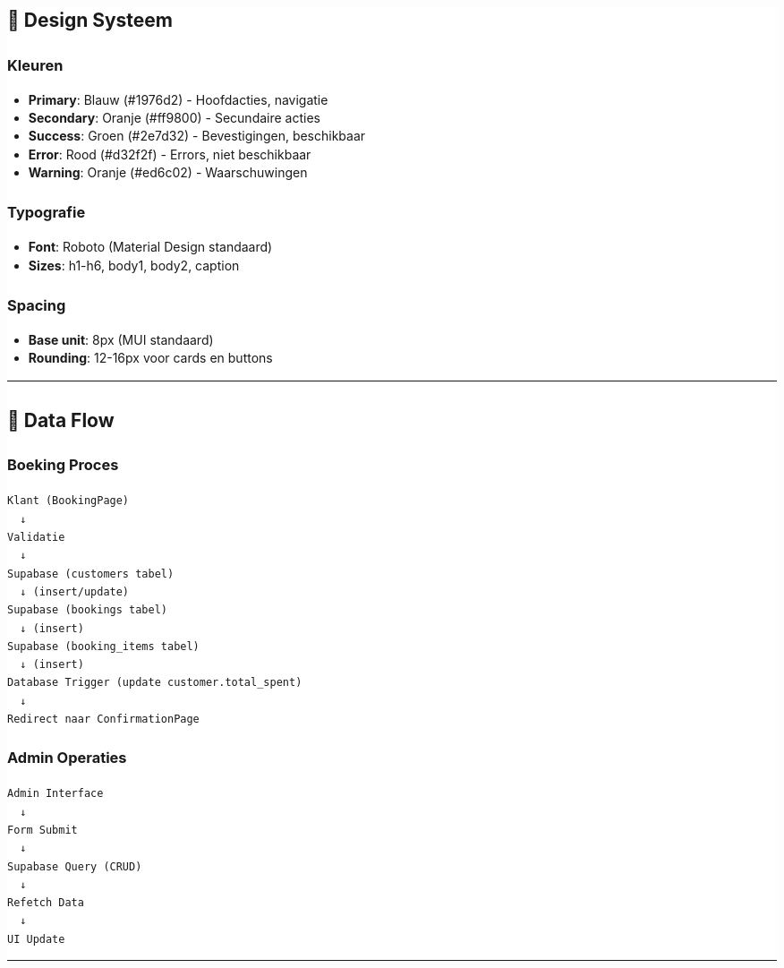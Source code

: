 
## 🎨 Design Systeem

### Kleuren
- **Primary**: Blauw (#1976d2) - Hoofdacties, navigatie
- **Secondary**: Oranje (#ff9800) - Secundaire acties
- **Success**: Groen (#2e7d32) - Bevestigingen, beschikbaar
- **Error**: Rood (#d32f2f) - Errors, niet beschikbaar
- **Warning**: Oranje (#ed6c02) - Waarschuwingen

### Typografie
- **Font**: Roboto (Material Design standaard)
- **Sizes**: h1-h6, body1, body2, caption

### Spacing
- **Base unit**: 8px (MUI standaard)
- **Rounding**: 12-16px voor cards en buttons

---

## 🔄 Data Flow

### Boeking Proces
```
Klant (BookingPage)
  ↓
Validatie
  ↓
Supabase (customers tabel)
  ↓ (insert/update)
Supabase (bookings tabel)
  ↓ (insert)
Supabase (booking_items tabel)
  ↓ (insert)
Database Trigger (update customer.total_spent)
  ↓
Redirect naar ConfirmationPage
```

### Admin Operaties
```
Admin Interface
  ↓
Form Submit
  ↓
Supabase Query (CRUD)
  ↓
Refetch Data
  ↓
UI Update
```

---